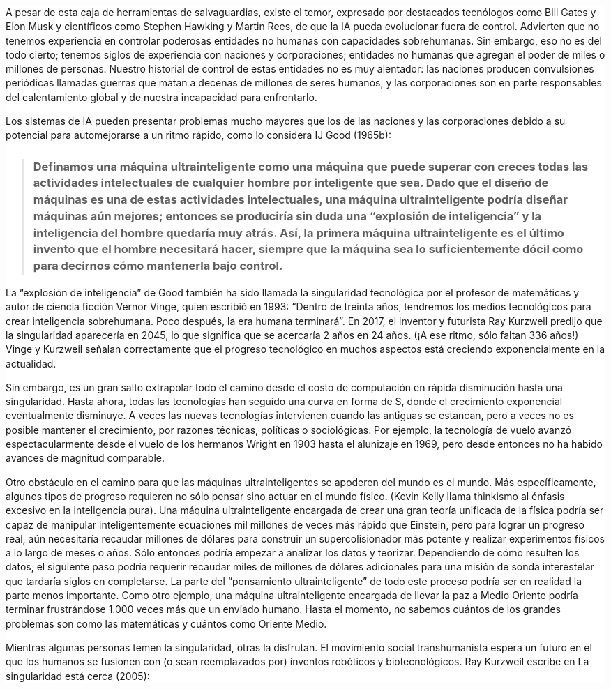 A pesar de esta caja de herramientas de salvaguardias, existe el temor, expresado por destacados tecnólogos como Bill Gates y Elon Musk y científicos como Stephen Hawking y Martin Rees, de que la IA pueda evolucionar fuera de control. Advierten que no tenemos experiencia en controlar poderosas entidades no humanas con capacidades sobrehumanas. Sin embargo, eso no es del todo cierto; tenemos siglos de experiencia con naciones y corporaciones; entidades no humanas que agregan el poder de miles o millones de personas. Nuestro historial de control de estas entidades no es muy alentador: las naciones producen convulsiones periódicas llamadas guerras que matan a decenas de millones de seres humanos, y las corporaciones son en parte responsables del calentamiento global y de nuestra incapacidad para enfrentarlo.

Los sistemas de IA pueden presentar problemas mucho mayores que los de las naciones y las corporaciones debido a su potencial para automejorarse a un ritmo rápido, como lo considera IJ Good (1965b):

> ### Definamos una máquina ultrainteligente como una máquina que puede superar con creces todas las actividades intelectuales de cualquier hombre por inteligente que sea. Dado que el diseño de máquinas es una de estas actividades intelectuales, una máquina ultrainteligente podría diseñar máquinas aún mejores; entonces se produciría sin duda una “explosión de inteligencia” y la inteligencia del hombre quedaría muy atrás. Así, la primera máquina ultrainteligente es el último invento que el hombre necesitará hacer, siempre que la máquina sea lo suficientemente dócil como para decirnos cómo mantenerla bajo control.

La “explosión de inteligencia” de Good también ha sido llamada la singularidad tecnológica por el profesor de matemáticas y autor de ciencia ficción Vernor Vinge, quien escribió en 1993: “Dentro de treinta años, tendremos los medios tecnológicos para crear inteligencia sobrehumana. Poco después, la era humana terminará”. En 2017, el inventor y futurista Ray Kurzweil predijo que la singularidad aparecería en 2045, lo que significa que se acercaría 2 años en 24 años. (¡A ese ritmo, sólo faltan 336 años!) Vinge y Kurzweil señalan correctamente que el progreso tecnológico en muchos aspectos está creciendo exponencialmente en la actualidad.

Sin embargo, es un gran salto extrapolar todo el camino desde el costo de computación en rápida disminución hasta una singularidad. Hasta ahora, todas las tecnologías han seguido una curva en forma de S, donde el crecimiento exponencial eventualmente disminuye. A veces las nuevas tecnologías intervienen cuando las antiguas se estancan, pero a veces no es posible mantener el crecimiento, por razones técnicas, políticas o sociológicas. Por ejemplo, la tecnología de vuelo avanzó espectacularmente desde el vuelo de los hermanos Wright en 1903 hasta el alunizaje en 1969, pero desde entonces no ha habido avances de magnitud comparable.

Otro obstáculo en el camino para que las máquinas ultrainteligentes se apoderen del mundo es el mundo. Más específicamente, algunos tipos de progreso requieren no sólo pensar sino actuar en el mundo físico. (Kevin Kelly llama thinkismo al énfasis excesivo en la inteligencia pura). Una máquina ultrainteligente encargada de crear una gran teoría unificada de la física podría ser capaz de manipular inteligentemente ecuaciones mil millones de veces más rápido que Einstein, pero para lograr un progreso real, aún necesitaría recaudar millones de dólares para construir un supercolisionador más potente y realizar experimentos físicos a lo largo de meses o años. Sólo entonces podría empezar a analizar los datos y teorizar. Dependiendo de cómo resulten los datos, el siguiente paso podría requerir recaudar miles de millones de dólares adicionales para una misión de sonda interestelar que tardaría siglos en completarse. La parte del “pensamiento ultrainteligente” de todo este proceso podría ser en realidad la parte menos importante. Como otro ejemplo, una máquina ultrainteligente encargada de llevar la paz a Medio Oriente podría terminar frustrándose 1.000 veces más que un enviado humano. Hasta el momento, no sabemos cuántos de los grandes problemas son como las matemáticas y cuántos como Oriente Medio.


Mientras algunas personas temen la singularidad, otras la disfrutan. El movimiento social transhumanista espera un futuro en el que los humanos se fusionen con (o sean reemplazados por) inventos robóticos y biotecnológicos. Ray Kurzweil escribe en La singularidad está cerca (2005):
